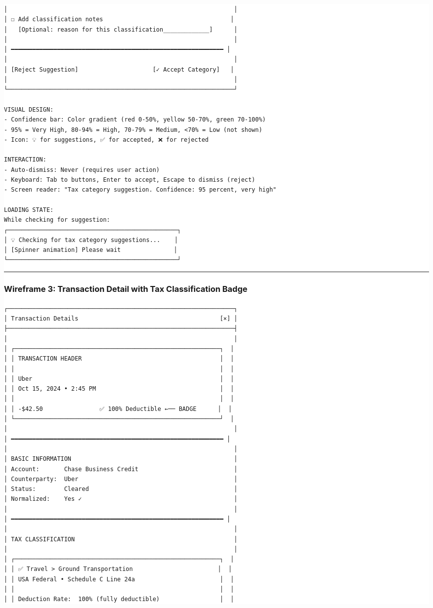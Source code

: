 ```
│                                                                │
│ ☐ Add classification notes                                    │
│   [Optional: reason for this classification_____________]      │
│                                                                │
│ ━━━━━━━━━━━━━━━━━━━━━━━━━━━━━━━━━━━━━━━━━━━━━━━━━━━━━━━━━━━━ │
│                                                                │
│ [Reject Suggestion]                     [✓ Accept Category]   │
│                                                                │
└────────────────────────────────────────────────────────────────┘

VISUAL DESIGN:
- Confidence bar: Color gradient (red 0-50%, yellow 50-70%, green 70-100%)
- 95% = Very High, 80-94% = High, 70-79% = Medium, <70% = Low (not shown)
- Icon: 💡 for suggestions, ✅ for accepted, ❌ for rejected

INTERACTION:
- Auto-dismiss: Never (requires user action)
- Keyboard: Tab to buttons, Enter to accept, Escape to dismiss (reject)
- Screen reader: "Tax category suggestion. Confidence: 95 percent, very high"

LOADING STATE:
While checking for suggestion:
┌────────────────────────────────────────────────┐
│ 💡 Checking for tax category suggestions...    │
│ [Spinner animation] Please wait               │
└────────────────────────────────────────────────┘
```

---

### Wireframe 3: Transaction Detail with Tax Classification Badge

```
┌────────────────────────────────────────────────────────────────┐
│ Transaction Details                                        [×] │
├────────────────────────────────────────────────────────────────┤
│                                                                │
│ ┌──────────────────────────────────────────────────────────┐  │
│ │ TRANSACTION HEADER                                       │  │
│ │                                                          │  │
│ │ Uber                                                     │  │
│ │ Oct 15, 2024 • 2:45 PM                                   │  │
│ │                                                          │  │
│ │ -$42.50                ✅ 100% Deductible ←── BADGE      │  │
│ └──────────────────────────────────────────────────────────┘  │
│                                                                │
│ ━━━━━━━━━━━━━━━━━━━━━━━━━━━━━━━━━━━━━━━━━━━━━━━━━━━━━━━━━━━━ │
│                                                                │
│ BASIC INFORMATION                                              │
│ Account:       Chase Business Credit                           │
│ Counterparty:  Uber                                            │
│ Status:        Cleared                                         │
│ Normalized:    Yes ✓                                           │
│                                                                │
│ ━━━━━━━━━━━━━━━━━━━━━━━━━━━━━━━━━━━━━━━━━━━━━━━━━━━━━━━━━━━━ │
│                                                                │
│ TAX CLASSIFICATION                                             │
│                                                                │
│ ┌──────────────────────────────────────────────────────────┐  │
│ │ ✅ Travel > Ground Transportation                        │  │
│ │ USA Federal • Schedule C Line 24a                        │  │
│ │                                                          │  │
│ │ Deduction Rate:  100% (fully deductible)                 │  │
```